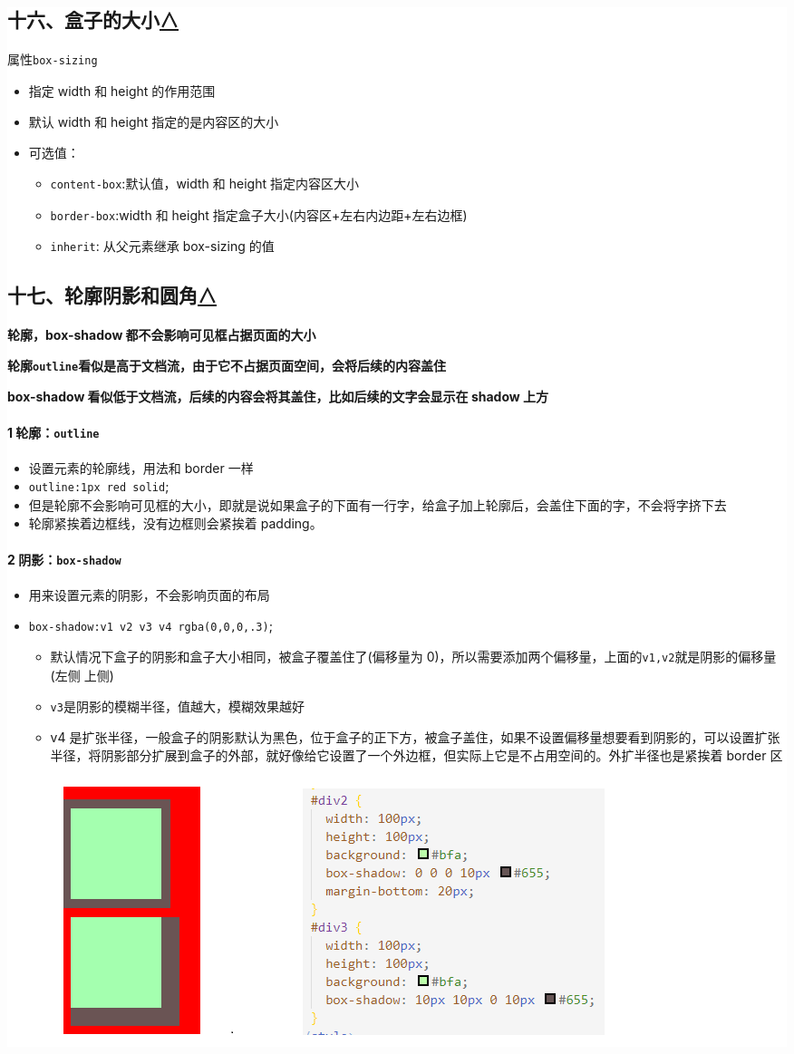 ## 十六、盒子的大小[∧](#0) <div id="16"></div>

属性`box-sizing`

- 指定 width 和 height 的作用范围
- 默认 width 和 height 指定的是内容区的大小
- 可选值：

  - `content-box`:默认值，width 和 height 指定内容区大小

  - `border-box`:width 和 height 指定盒子大小(内容区+左右内边距+左右边框)

  - `inherit`: 从父元素继承 box-sizing 的值

## 十七、轮廓阴影和圆角[∧](#0) <div id="17"></div>

**轮廓，box-shadow 都不会影响可见框占据页面的大小**

**轮廓`outline`看似是高于文档流，由于它不占据页面空间，会将后续的内容盖住**

**box-shadow 看似低于文档流，后续的内容会将其盖住，比如后续的文字会显示在 shadow 上方**

#### 1 轮廓：`outline`

- 设置元素的轮廓线，用法和 border 一样
- `outline:1px red solid`;
- 但是轮廓不会影响可见框的大小，即就是说如果盒子的下面有一行字，给盒子加上轮廓后，会盖住下面的字，不会将字挤下去
- 轮廓紧挨着边框线，没有边框则会紧挨着 padding。

#### 2 阴影：`box-shadow`

- 用来设置元素的阴影，不会影响页面的布局
- `box-shadow:v1 v2 v3 v4 rgba(0,0,0,.3)`;

  - 默认情况下盒子的阴影和盒子大小相同，被盒子覆盖住了(偏移量为 0)，所以需要添加两个偏移量，上面的`v1,v2`就是阴影的偏移量(左侧 上侧)

  - `v3`是阴影的模糊半径，值越大，模糊效果越好

  - v4 是扩张半径，一般盒子的阴影默认为黑色，位于盒子的正下方，被盒子盖住，如果不设置偏移量想要看到阴影的，可以设置扩张半径，将阴影部分扩展到盒子的外部，就好像给它设置了一个外边框，但实际上它是不占用空间的。外扩半径也是紧挨着 border 区

    ![](./img/16.png)
